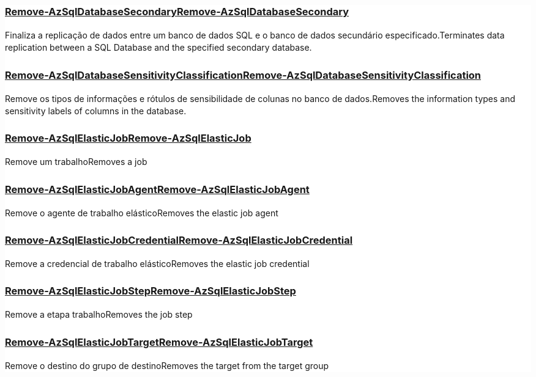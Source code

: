 ### [<span data-ttu-id="ee4e6-429">Remove-AzSqlDatabaseSecondary</span><span class="sxs-lookup"><span data-stu-id="ee4e6-429">Remove-AzSqlDatabaseSecondary</span></span>](Remove-AzSqlDatabaseSecondary.md)
<span data-ttu-id="ee4e6-430">Finaliza a replicação de dados entre um banco de dados SQL e o banco de dados secundário especificado.</span><span class="sxs-lookup"><span data-stu-id="ee4e6-430">Terminates data replication between a SQL Database and the specified secondary database.</span></span>

### [<span data-ttu-id="ee4e6-431">Remove-AzSqlDatabaseSensitivityClassification</span><span class="sxs-lookup"><span data-stu-id="ee4e6-431">Remove-AzSqlDatabaseSensitivityClassification</span></span>](Remove-AzSqlDatabaseSensitivityClassification.md)
<span data-ttu-id="ee4e6-432">Remove os tipos de informações e rótulos de sensibilidade de colunas no banco de dados.</span><span class="sxs-lookup"><span data-stu-id="ee4e6-432">Removes the information types and sensitivity labels of columns in the database.</span></span>

### [<span data-ttu-id="ee4e6-433">Remove-AzSqlElasticJob</span><span class="sxs-lookup"><span data-stu-id="ee4e6-433">Remove-AzSqlElasticJob</span></span>](Remove-AzSqlElasticJob.md)
<span data-ttu-id="ee4e6-434">Remove um trabalho</span><span class="sxs-lookup"><span data-stu-id="ee4e6-434">Removes a job</span></span>

### [<span data-ttu-id="ee4e6-435">Remove-AzSqlElasticJobAgent</span><span class="sxs-lookup"><span data-stu-id="ee4e6-435">Remove-AzSqlElasticJobAgent</span></span>](Remove-AzSqlElasticJobAgent.md)
<span data-ttu-id="ee4e6-436">Remove o agente de trabalho elástico</span><span class="sxs-lookup"><span data-stu-id="ee4e6-436">Removes the elastic job agent</span></span>

### [<span data-ttu-id="ee4e6-437">Remove-AzSqlElasticJobCredential</span><span class="sxs-lookup"><span data-stu-id="ee4e6-437">Remove-AzSqlElasticJobCredential</span></span>](Remove-AzSqlElasticJobCredential.md)
<span data-ttu-id="ee4e6-438">Remove a credencial de trabalho elástico</span><span class="sxs-lookup"><span data-stu-id="ee4e6-438">Removes the elastic job credential</span></span>

### [<span data-ttu-id="ee4e6-439">Remove-AzSqlElasticJobStep</span><span class="sxs-lookup"><span data-stu-id="ee4e6-439">Remove-AzSqlElasticJobStep</span></span>](Remove-AzSqlElasticJobStep.md)
<span data-ttu-id="ee4e6-440">Remove a etapa trabalho</span><span class="sxs-lookup"><span data-stu-id="ee4e6-440">Removes the job step</span></span>

### [<span data-ttu-id="ee4e6-441">Remove-AzSqlElasticJobTarget</span><span class="sxs-lookup"><span data-stu-id="ee4e6-441">Remove-AzSqlElasticJobTarget</span></span>](Remove-AzSqlElasticJobTarget.md)
<span data-ttu-id="ee4e6-442">Remove o destino do grupo de destino</span><span class="sxs-lookup"><span data-stu-id="ee4e6-442">Removes the target from the target group</span></span>
